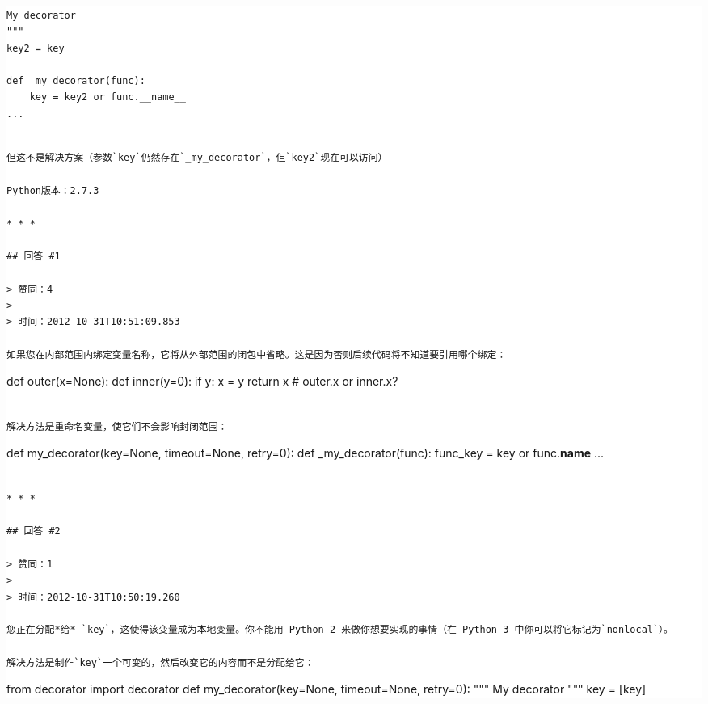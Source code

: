     My decorator
    """
    key2 = key

    def _my_decorator(func):
        key = key2 or func.__name__
    ... 
```

但这不是解决方案（参数`key`仍然存在`_my_decorator`，但`key2`现在可以访问）

Python版本：2.7.3

* * *

## 回答 #1

> 赞同：4
> 
> 时间：2012-10-31T10:51:09.853

如果您在内部范围内绑定变量名称，它将从外部范围的闭包中省略。这是因为否则后续代码将不知道要引用哪个绑定：

```
def outer(x=None):
    def inner(y=0):
        if y:
            x = y
        return x    # outer.x or inner.x? 
```

解决方法是重命名变量，使它们不会影响封闭范围：

```
def my_decorator(key=None, timeout=None, retry=0):
    def _my_decorator(func):
        func_key = key or func.__name__
        ... 
```

* * *

## 回答 #2

> 赞同：1
> 
> 时间：2012-10-31T10:50:19.260

您正在分配*给* `key`，这使得该变量成为本地变量。你不能用 Python 2 来做你想要实现的事情（在 Python 3 中你可以将它标记为`nonlocal`）。

解决方法是制作`key`一个可变的，然后改变它的内容而不是分配给它：

```
from decorator import decorator
def my_decorator(key=None, timeout=None, retry=0):
    """
    My decorator
    """
    key = [key]
